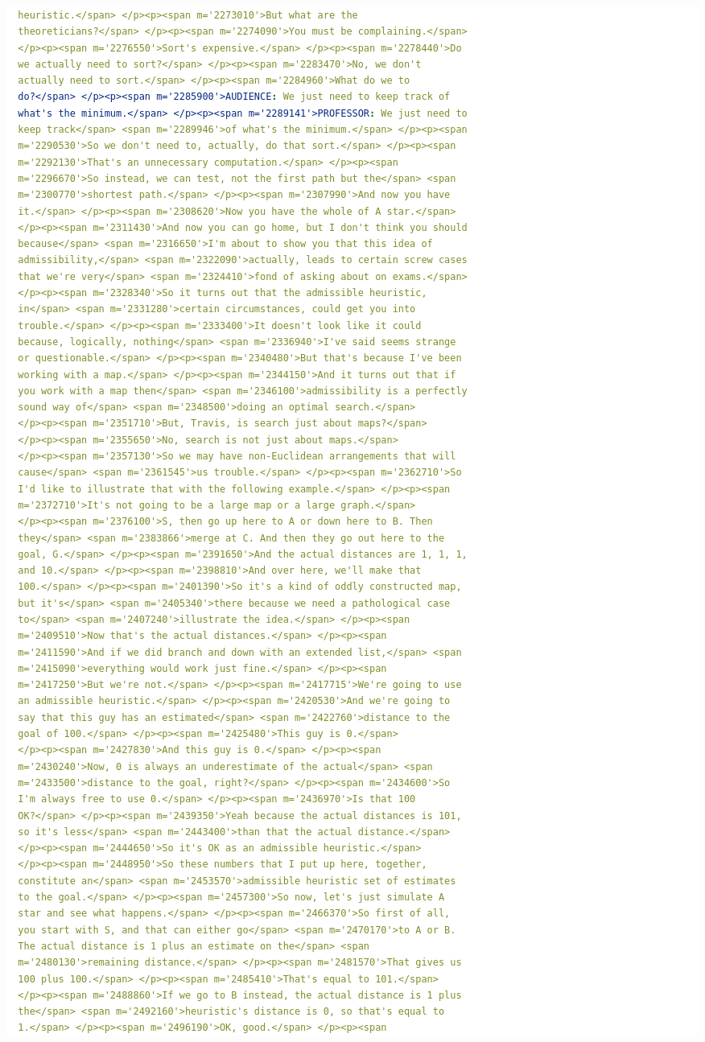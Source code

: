 ```yaml
  heuristic.</span> </p><p><span m='2273010'>But what are the
  theoreticians?</span> </p><p><span m='2274090'>You must be complaining.</span>
  </p><p><span m='2276550'>Sort's expensive.</span> </p><p><span m='2278440'>Do
  we actually need to sort?</span> </p><p><span m='2283470'>No, we don't
  actually need to sort.</span> </p><p><span m='2284960'>What do we to
  do?</span> </p><p><span m='2285900'>AUDIENCE: We just need to keep track of
  what's the minimum.</span> </p><p><span m='2289141'>PROFESSOR: We just need to
  keep track</span> <span m='2289946'>of what's the minimum.</span> </p><p><span
  m='2290530'>So we don't need to, actually, do that sort.</span> </p><p><span
  m='2292130'>That's an unnecessary computation.</span> </p><p><span
  m='2296670'>So instead, we can test, not the first path but the</span> <span
  m='2300770'>shortest path.</span> </p><p><span m='2307990'>And now you have
  it.</span> </p><p><span m='2308620'>Now you have the whole of A star.</span>
  </p><p><span m='2311430'>And now you can go home, but I don't think you should
  because</span> <span m='2316650'>I'm about to show you that this idea of
  admissibility,</span> <span m='2322090'>actually, leads to certain screw cases
  that we're very</span> <span m='2324410'>fond of asking about on exams.</span>
  </p><p><span m='2328340'>So it turns out that the admissible heuristic,
  in</span> <span m='2331280'>certain circumstances, could get you into
  trouble.</span> </p><p><span m='2333400'>It doesn't look like it could
  because, logically, nothing</span> <span m='2336940'>I've said seems strange
  or questionable.</span> </p><p><span m='2340480'>But that's because I've been
  working with a map.</span> </p><p><span m='2344150'>And it turns out that if
  you work with a map then</span> <span m='2346100'>admissibility is a perfectly
  sound way of</span> <span m='2348500'>doing an optimal search.</span>
  </p><p><span m='2351710'>But, Travis, is search just about maps?</span>
  </p><p><span m='2355650'>No, search is not just about maps.</span>
  </p><p><span m='2357130'>So we may have non-Euclidean arrangements that will
  cause</span> <span m='2361545'>us trouble.</span> </p><p><span m='2362710'>So
  I'd like to illustrate that with the following example.</span> </p><p><span
  m='2372710'>It's not going to be a large map or a large graph.</span>
  </p><p><span m='2376100'>S, then go up here to A or down here to B. Then
  they</span> <span m='2383866'>merge at C. And then they go out here to the
  goal, G.</span> </p><p><span m='2391650'>And the actual distances are 1, 1, 1,
  and 10.</span> </p><p><span m='2398810'>And over here, we'll make that
  100.</span> </p><p><span m='2401390'>So it's a kind of oddly constructed map,
  but it's</span> <span m='2405340'>there because we need a pathological case
  to</span> <span m='2407240'>illustrate the idea.</span> </p><p><span
  m='2409510'>Now that's the actual distances.</span> </p><p><span
  m='2411590'>And if we did branch and down with an extended list,</span> <span
  m='2415090'>everything would work just fine.</span> </p><p><span
  m='2417250'>But we're not.</span> </p><p><span m='2417715'>We're going to use
  an admissible heuristic.</span> </p><p><span m='2420530'>And we're going to
  say that this guy has an estimated</span> <span m='2422760'>distance to the
  goal of 100.</span> </p><p><span m='2425480'>This guy is 0.</span>
  </p><p><span m='2427830'>And this guy is 0.</span> </p><p><span
  m='2430240'>Now, 0 is always an underestimate of the actual</span> <span
  m='2433500'>distance to the goal, right?</span> </p><p><span m='2434600'>So
  I'm always free to use 0.</span> </p><p><span m='2436970'>Is that 100
  OK?</span> </p><p><span m='2439350'>Yeah because the actual distances is 101,
  so it's less</span> <span m='2443400'>than that the actual distance.</span>
  </p><p><span m='2444650'>So it's OK as an admissible heuristic.</span>
  </p><p><span m='2448950'>So these numbers that I put up here, together,
  constitute an</span> <span m='2453570'>admissible heuristic set of estimates
  to the goal.</span> </p><p><span m='2457300'>So now, let's just simulate A
  star and see what happens.</span> </p><p><span m='2466370'>So first of all,
  you start with S, and that can either go</span> <span m='2470170'>to A or B.
  The actual distance is 1 plus an estimate on the</span> <span
  m='2480130'>remaining distance.</span> </p><p><span m='2481570'>That gives us
  100 plus 100.</span> </p><p><span m='2485410'>That's equal to 101.</span>
  </p><p><span m='2488860'>If we go to B instead, the actual distance is 1 plus
  the</span> <span m='2492160'>heuristic's distance is 0, so that's equal to
  1.</span> </p><p><span m='2496190'>OK, good.</span> </p><p><span
```